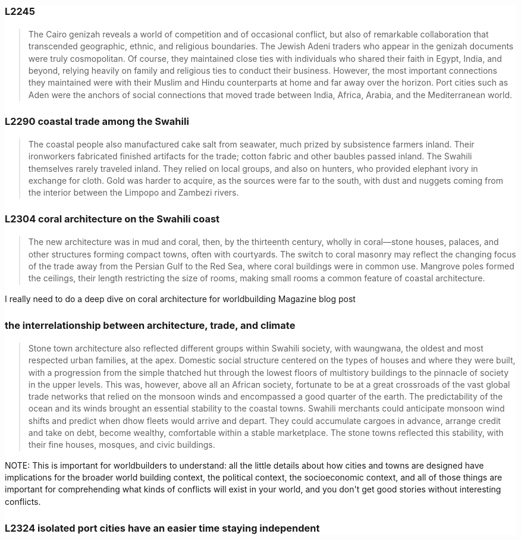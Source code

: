 ### L2245

> The Cairo genizah reveals a world of competition and of occasional conflict, but also of remarkable collaboration that transcended geographic, ethnic, and religious boundaries. The Jewish Adeni traders who appear in the genizah documents were truly cosmopolitan. Of course, they maintained close ties with individuals who shared their faith in Egypt, India, and beyond, relying heavily on family and religious ties to conduct their business. However, the most important connections they maintained were with their Muslim and Hindu counterparts at home and far away over the horizon. Port cities such as Aden were the anchors of social connections that moved trade between India, Africa, Arabia, and the Mediterranean world.

### L2290 coastal trade among the Swahili 

> The coastal people also manufactured cake salt from seawater, much prized by subsistence farmers inland. Their ironworkers fabricated finished artifacts for the trade; cotton fabric and other baubles passed inland. The Swahili themselves rarely traveled inland. They relied on local groups, and also on hunters, who provided elephant ivory in exchange for cloth. Gold was harder to acquire, as the sources were far to the south, with dust and nuggets coming from the interior between the Limpopo and Zambezi rivers.

### L2304 coral architecture on the Swahili coast 

> The new architecture was in mud and coral, then, by the thirteenth century, wholly in coral—stone houses, palaces, and other structures forming compact towns, often with courtyards. The switch to coral masonry may reflect the changing focus of the trade away from the Persian Gulf to the Red Sea, where coral buildings were in common use. Mangrove poles formed the ceilings, their length restricting the size of rooms, making small rooms a common feature of coastal architecture.

I really need to do a deep dive on coral architecture for worldbuilding Magazine blog post


### the interrelationship between architecture, trade, and climate 

> Stone town architecture also reflected different groups within Swahili society, with waungwana, the oldest and most respected urban families, at the apex. Domestic social structure centered on the types of houses and where they were built, with a progression from the simple thatched hut through the lowest floors of multistory buildings to the pinnacle of society in the upper levels. This was, however, above all an African society, fortunate to be at a great crossroads of the vast global trade networks that relied on the monsoon winds and encompassed a good quarter of the earth. The predictability of the ocean and its winds brought an essential stability to the coastal towns. Swahili merchants could anticipate monsoon wind shifts and predict when dhow fleets would arrive and depart. They could accumulate cargoes in advance, arrange credit and take on debt, become wealthy, comfortable within a stable marketplace. The stone towns reflected this stability, with their fine houses, mosques, and civic buildings.

NOTE: This is important for worldbuilders to understand: all the little details about how cities and towns are designed have implications for the broader world building context, the political context, the socioeconomic context, and all of those things are important for comprehending what kinds of conflicts will exist in your world, and you don't get good stories without interesting conflicts.


### L2324 isolated port cities have an easier time staying independent 
